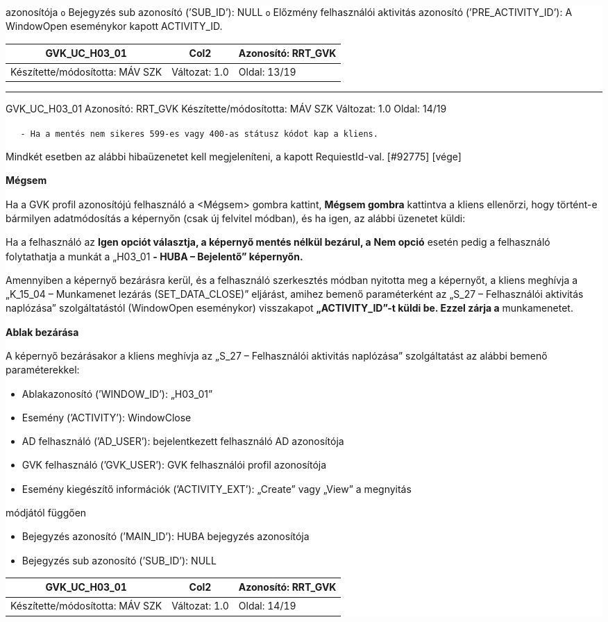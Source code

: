 azonosítója
`o` Bejegyzés sub azonosító (’SUB_ID’): NULL
`o` Előzmény felhasználói aktivitás azonosító
(’PRE_ACTIVITY_ID’): A WindowOpen eseménykor
kapott ACTIVITY_ID.

|GVK_UC_H03_01|Col2|Azonosító: RRT_GVK|
|---|---|---|
|Készítette/módosította: MÁV SZK|Változat: 1.0|Oldal: 13/19|


-----

GVK_UC_H03_01 Azonosító: RRT_GVK
Készítette/módosította: MÁV SZK Változat: 1.0 Oldal: 14/19

       - Ha a mentés nem sikeres 599-es vagy 400-as státusz kódot kap a kliens.

Mindkét esetben az alábbi hibaüzenetet kell megjeleníteni, a kapott
RequiestId-val. [#92775] [vége]

**Mégsem**

Ha a GVK profil azonosítójú felhasználó a <Mégsem> gombra kattint, **Mégsem gombra**
kattintva a kliens ellenőrzi, hogy történt-e bármilyen adatmódosítás a képernyőn (csak új
felvitel módban), és ha igen, az alábbi üzenetet küldi:

Ha a felhasználó az **Igen opciót választja, a képernyő mentés nélkül bezárul, a** **Nem opció**
esetén pedig a felhasználó folytathatja a munkát a „H03_01 **- HUBA – Bejelentő” képernyőn.**

Amennyiben a képernyő bezárásra kerül, és a felhasználó szerkesztés módban nyitotta meg a
képernyőt, a kliens meghívja a „K_15_04 – Munkamenet lezárás (SET_DATA_CLOSE)” eljárást,
amihez bemenő paraméterként az „S_27 – Felhasználói aktivitás naplózása” szolgáltatástól
(WindowOpen eseménykor) visszakapot **„ACTIVITY_ID”-t küldi be. Ezzel zárja a**
munkamenetet.

**Ablak bezárása**

A képernyő bezárásakor a kliens meghívja az „S_27 – Felhasználói aktivitás naplózása”
szolgáltatást az alábbi bemenő paraméterekkel:

  - Ablakazonosító (’WINDOW_ID’): „H03_01”

  - Esemény (’ACTIVITY’): WindowClose

  - AD felhasználó (’AD_USER’): bejelentkezett felhasználó AD azonosítója

  - GVK felhasználó (’GVK_USER’): GVK felhasználói profil azonosítója

  - Esemény kiegészítő információk (’ACTIVITY_EXT’): „Create” vagy „View” a megnyitás

módjától függően

  - Bejegyzés azonosító (’MAIN_ID’): HUBA bejegyzés azonosítója

  - Bejegyzés sub azonosító (’SUB_ID’): NULL

|GVK_UC_H03_01|Col2|Azonosító: RRT_GVK|
|---|---|---|
|Készítette/módosította: MÁV SZK|Változat: 1.0|Oldal: 14/19|
